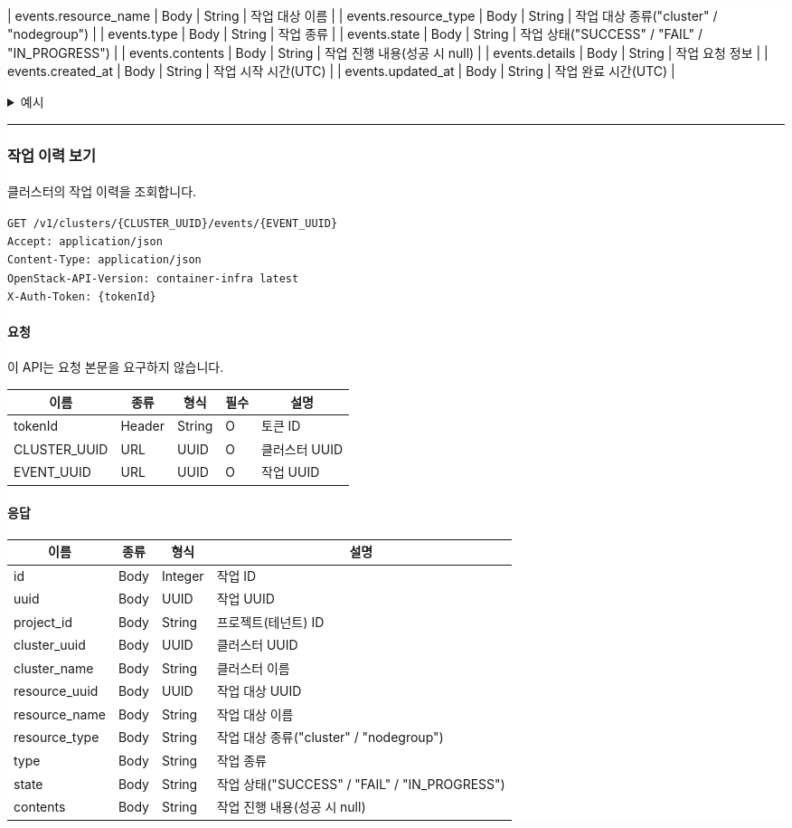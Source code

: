 | events.resource_name | Body | String | 작업 대상 이름 |
| events.resource_type | Body | String | 작업 대상 종류("cluster" / "nodegroup") |
| events.type | Body | String | 작업 종류 |
| events.state | Body | String | 작업 상태("SUCCESS" / "FAIL" / "IN_PROGRESS") |
| events.contents | Body | String | 작업 진행 내용(성공 시 null) |
| events.details | Body | String | 작업 요청 정보 | 
| events.created_at | Body | String | 작업 시작 시간(UTC) |
| events.updated_at | Body | String | 작업 완료 시간(UTC) |


<details><summary>예시</summary></details>

---

### 작업 이력 보기

클러스터의 작업 이력을 조회합니다.

```
GET /v1/clusters/{CLUSTER_UUID}/events/{EVENT_UUID}
Accept: application/json
Content-Type: application/json
OpenStack-API-Version: container-infra latest
X-Auth-Token: {tokenId}
```

#### 요청

이 API는 요청 본문을 요구하지 않습니다.

| 이름 | 종류 | 형식 | 필수 | 설명 |
|---|---|---|---|---|
| tokenId | Header | String | O | 토큰 ID |
| CLUSTER_UUID | URL | UUID | O | 클러스터 UUID |
| EVENT_UUID | URL | UUID | O | 작업 UUID |


#### 응답

| 이름 | 종류 | 형식 | 설명 |
|---|---|---|---|
| id | Body | Integer | 작업 ID |
| uuid | Body | UUID | 작업 UUID |
| project_id | Body | String | 프로젝트(테넌트) ID |
| cluster_uuid | Body | UUID | 클러스터 UUID |
| cluster_name | Body | String | 클러스터 이름 |
| resource_uuid | Body | UUID | 작업 대상 UUID |
| resource_name | Body | String | 작업 대상 이름 |
| resource_type | Body | String | 작업 대상 종류("cluster" / "nodegroup") |
| type | Body | String | 작업 종류 |
| state | Body | String | 작업 상태("SUCCESS" / "FAIL" / "IN_PROGRESS") |
| contents | Body | String | 작업 진행 내용(성공 시 null) |